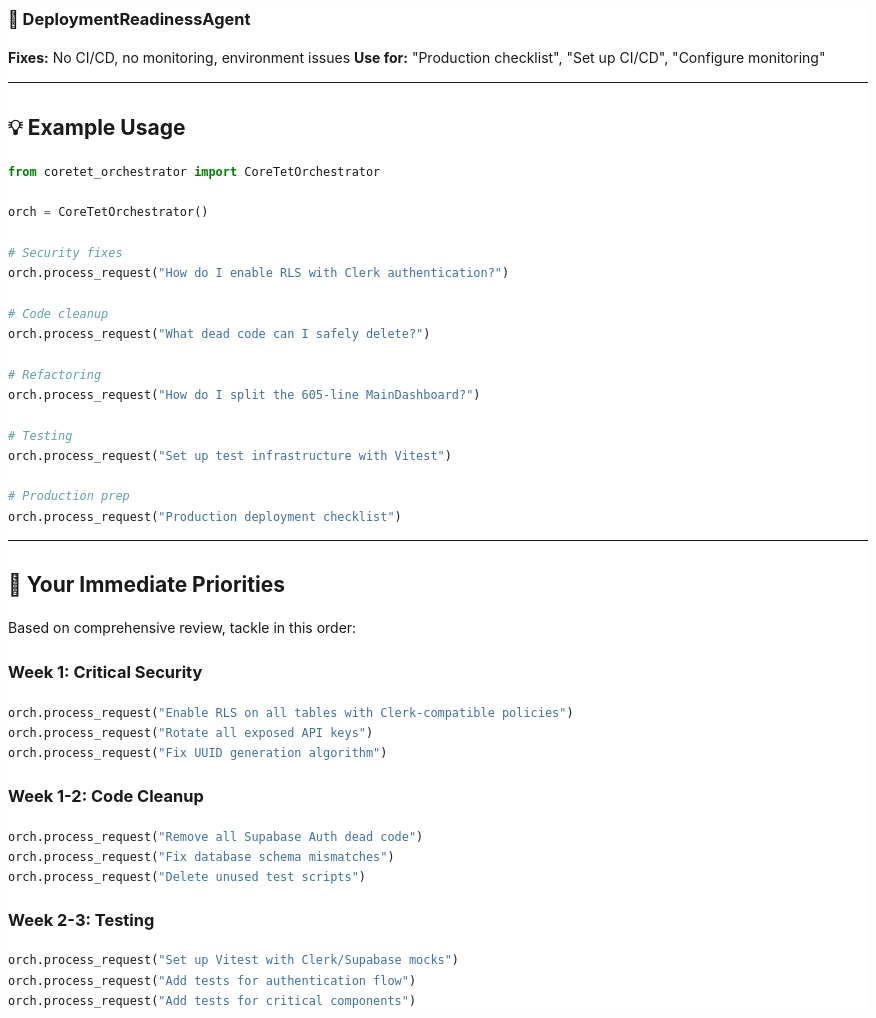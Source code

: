 ### 🚀 DeploymentReadinessAgent
**Fixes:** No CI/CD, no monitoring, environment issues
**Use for:** "Production checklist", "Set up CI/CD", "Configure monitoring"

---

## 💡 Example Usage

```python
from coretet_orchestrator import CoreTetOrchestrator

orch = CoreTetOrchestrator()

# Security fixes
orch.process_request("How do I enable RLS with Clerk authentication?")

# Code cleanup
orch.process_request("What dead code can I safely delete?")

# Refactoring
orch.process_request("How do I split the 605-line MainDashboard?")

# Testing
orch.process_request("Set up test infrastructure with Vitest")

# Production prep
orch.process_request("Production deployment checklist")
```

---

## 🎯 Your Immediate Priorities

Based on comprehensive review, tackle in this order:

### Week 1: Critical Security
```python
orch.process_request("Enable RLS on all tables with Clerk-compatible policies")
orch.process_request("Rotate all exposed API keys")
orch.process_request("Fix UUID generation algorithm")
```

### Week 1-2: Code Cleanup
```python
orch.process_request("Remove all Supabase Auth dead code")
orch.process_request("Fix database schema mismatches")
orch.process_request("Delete unused test scripts")
```

### Week 2-3: Testing
```python
orch.process_request("Set up Vitest with Clerk/Supabase mocks")
orch.process_request("Add tests for authentication flow")
orch.process_request("Add tests for critical components")
```
